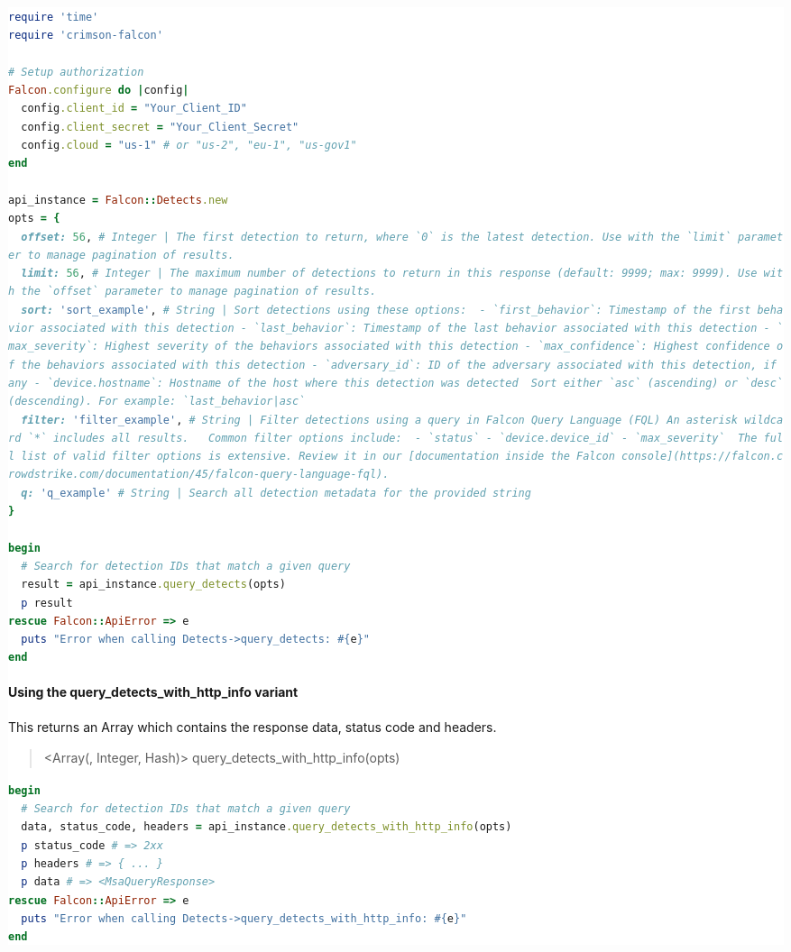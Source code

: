 ```ruby
require 'time'
require 'crimson-falcon'

# Setup authorization
Falcon.configure do |config|
  config.client_id = "Your_Client_ID"
  config.client_secret = "Your_Client_Secret"
  config.cloud = "us-1" # or "us-2", "eu-1", "us-gov1"
end

api_instance = Falcon::Detects.new
opts = {
  offset: 56, # Integer | The first detection to return, where `0` is the latest detection. Use with the `limit` parameter to manage pagination of results.
  limit: 56, # Integer | The maximum number of detections to return in this response (default: 9999; max: 9999). Use with the `offset` parameter to manage pagination of results.
  sort: 'sort_example', # String | Sort detections using these options:  - `first_behavior`: Timestamp of the first behavior associated with this detection - `last_behavior`: Timestamp of the last behavior associated with this detection - `max_severity`: Highest severity of the behaviors associated with this detection - `max_confidence`: Highest confidence of the behaviors associated with this detection - `adversary_id`: ID of the adversary associated with this detection, if any - `device.hostname`: Hostname of the host where this detection was detected  Sort either `asc` (ascending) or `desc` (descending). For example: `last_behavior|asc`
  filter: 'filter_example', # String | Filter detections using a query in Falcon Query Language (FQL) An asterisk wildcard `*` includes all results.   Common filter options include:  - `status` - `device.device_id` - `max_severity`  The full list of valid filter options is extensive. Review it in our [documentation inside the Falcon console](https://falcon.crowdstrike.com/documentation/45/falcon-query-language-fql).
  q: 'q_example' # String | Search all detection metadata for the provided string
}

begin
  # Search for detection IDs that match a given query
  result = api_instance.query_detects(opts)
  p result
rescue Falcon::ApiError => e
  puts "Error when calling Detects->query_detects: #{e}"
end
```

#### Using the query_detects_with_http_info variant

This returns an Array which contains the response data, status code and headers.

> <Array(<MsaQueryResponse>, Integer, Hash)> query_detects_with_http_info(opts)

```ruby
begin
  # Search for detection IDs that match a given query
  data, status_code, headers = api_instance.query_detects_with_http_info(opts)
  p status_code # => 2xx
  p headers # => { ... }
  p data # => <MsaQueryResponse>
rescue Falcon::ApiError => e
  puts "Error when calling Detects->query_detects_with_http_info: #{e}"
end
```
